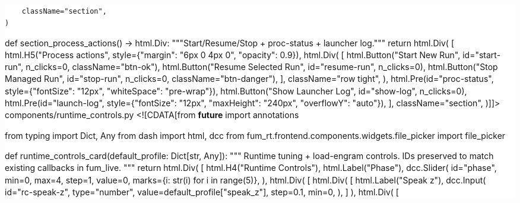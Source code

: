         className="section",
    )


def section_process_actions() -> html.Div:
    """Start/Resume/Stop + proc-status + launcher log."""
    return html.Div(
        [
            html.H5("Process actions", style={"margin": "6px 0 4px 0", "opacity": 0.9}),
            html.Div(
                [
                    html.Button("Start New Run", id="start-run", n_clicks=0, className="btn-ok"),
                    html.Button("Resume Selected Run", id="resume-run", n_clicks=0),
                    html.Button("Stop Managed Run", id="stop-run", n_clicks=0, className="btn-danger"),
                ],
                className="row tight",
            ),
            html.Pre(id="proc-status", style={"fontSize": "12px", "whiteSpace": "pre-wrap"}),
            html.Button("Show Launcher Log", id="show-log", n_clicks=0),
            html.Pre(id="launch-log", style={"fontSize": "12px", "maxHeight": "240px", "overflowY": "auto"}),
        ],
        className="section",
    )]]></content>
    </file>
    <file>
      <path>components/runtime_controls.py</path>
      <content><![CDATA[from __future__ import annotations

from typing import Dict, Any
from dash import html, dcc
from fum_rt.frontend.components.widgets.file_picker import file_picker


def runtime_controls_card(default_profile: Dict[str, Any]):
    """
    Runtime tuning + load-engram controls.
    IDs preserved to match existing callbacks in fum_live.
    """
    return html.Div(
        [
            html.H4("Runtime Controls"),
            html.Label("Phase"),
            dcc.Slider(
                id="phase",
                min=0,
                max=4,
                step=1,
                value=0,
                marks={i: str(i) for i in range(5)},
            ),
            html.Div(
                [
                    html.Div(
                        [
                            html.Label("Speak z"),
                            dcc.Input(
                                id="rc-speak-z",
                                type="number",
                                value=default_profile["speak_z"],
                                step=0.1,
                                min=0,
                            ),
                        ]
                    ),
                    html.Div(
                        [
